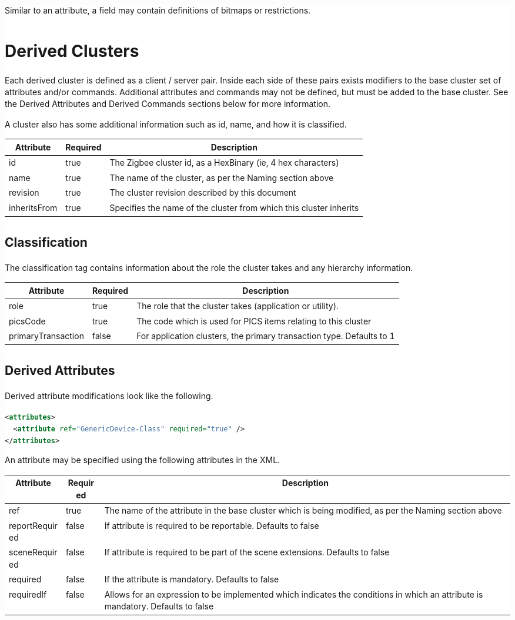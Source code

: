 Similar to an attribute, a field may contain definitions of bitmaps or restrictions.

# Derived Clusters

Each derived cluster is defined as a client / server pair. Inside each side of these pairs exists modifiers to the base cluster set of attributes and/or commands. Additional attributes and commands may not be defined, but must be added to the base cluster. See the Derived Attributes and Derived Commands sections below for more information.

A cluster also has some additional information such as id, name, and how it is classified.

| Attribute    | Required | Description                                                        |
| ------------ | -------- | ------------------------------------------------------------------ |
| id           | true     | The Zigbee cluster id, as a HexBinary (ie, 4 hex characters)       |
| name         | true     | The name of the cluster, as per the Naming section above           |
| revision     | true     | The cluster revision described by this document                    |
| inheritsFrom | true     | Specifies the name of the cluster from which this cluster inherits |

## Classification

The classification tag contains information about the role the cluster takes and any hierarchy information.

| Attribute          | Required | Description                                                           |
| ------------------ | -------- | --------------------------------------------------------------------- |
| role               | true     | The role that the cluster takes (application or utility).             |
| picsCode           | true     | The code which is used for PICS items relating to this cluster        |
| primaryTransaction | false    | For application clusters, the primary transaction type. Defaults to 1 |

## Derived Attributes

Derived attribute modifications look like the following.

```xml
<attributes>
  <attribute ref="GenericDevice-Class" required="true" />
</attributes>
```

An attribute may be specified using the following attributes in the XML.

| Attribute      | Required | Description                                                                                                                     |
| -------------- | -------- | ------------------------------------------------------------------------------------------------------------------------------- |
| ref            | true     | The name of the attribute in the base cluster which is being modified, as per the Naming section above                          |
| reportRequired | false    | If attribute is required to be reportable. Defaults to false                                                                    |
| sceneRequired  | false    | If attribute is required to be part of the scene extensions. Defaults to false                                                  |
| required       | false    | If the attribute is mandatory. Defaults to false                                                                                |
| requiredIf     | false    | Allows for an expression to be implemented which indicates the conditions in which an attribute is mandatory. Defaults to false |
